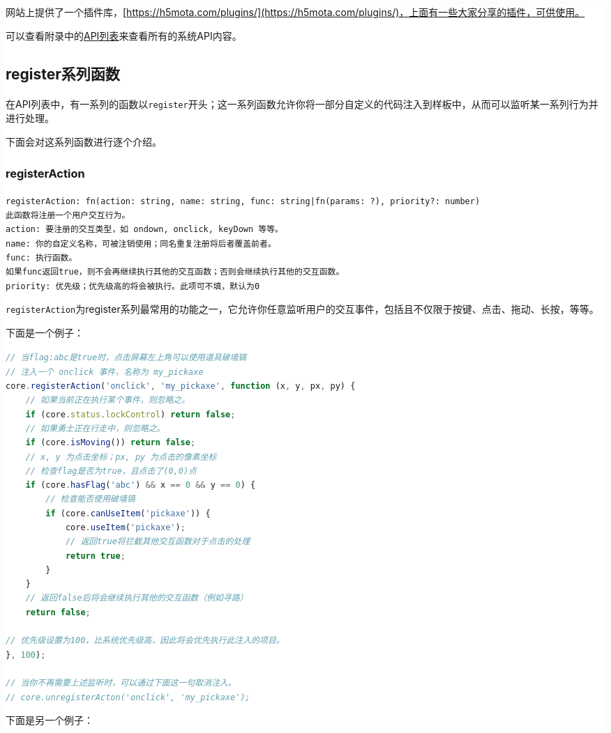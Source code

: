 网站上提供了一个插件库，[https://h5mota.com/plugins/](https://h5mota.com/plugins/)，上面有一些大家分享的插件，可供使用。

可以查看附录中的[API列表](api)来查看所有的系统API内容。

## register系列函数

在API列表中，有一系列的函数以`register`开头；这一系列函数允许你将一部分自定义的代码注入到样板中，从而可以监听某一系列行为并进行处理。

下面会对这系列函数进行逐个介绍。

### registerAction

```
registerAction: fn(action: string, name: string, func: string|fn(params: ?), priority?: number)
此函数将注册一个用户交互行为。
action: 要注册的交互类型，如 ondown, onclick, keyDown 等等。
name: 你的自定义名称，可被注销使用；同名重复注册将后者覆盖前者。
func: 执行函数。
如果func返回true，则不会再继续执行其他的交互函数；否则会继续执行其他的交互函数。
priority: 优先级；优先级高的将会被执行。此项可不填，默认为0
```

`registerAction`为register系列最常用的功能之一，它允许你任意监听用户的交互事件，包括且不仅限于按键、点击、拖动、长按，等等。

下面是一个例子：

```js
// 当flag:abc是true时，点击屏幕左上角可以使用道具破墙镐
// 注入一个 onclick 事件，名称为 my_pickaxe
core.registerAction('onclick', 'my_pickaxe', function (x, y, px, py) {
    // 如果当前正在执行某个事件，则忽略之。
    if (core.status.lockControl) return false;
    // 如果勇士正在行走中，则忽略之。
    if (core.isMoving()) return false;
    // x, y 为点击坐标；px, py 为点击的像素坐标
    // 检查flag是否为true，且点击了(0,0)点
    if (core.hasFlag('abc') && x == 0 && y == 0) {
        // 检查能否使用破墙镐
        if (core.canUseItem('pickaxe')) {
            core.useItem('pickaxe');
            // 返回true将拦截其他交互函数对于点击的处理
            return true;
        }
    }
    // 返回false后将会继续执行其他的交互函数（例如寻路）
    return false;

// 优先级设置为100，比系统优先级高，因此将会优先执行此注入的项目。
}, 100);

// 当你不再需要上述监听时，可以通过下面这一句取消注入。
// core.unregisterActon('onclick', 'my_pickaxe');
```

下面是另一个例子：
